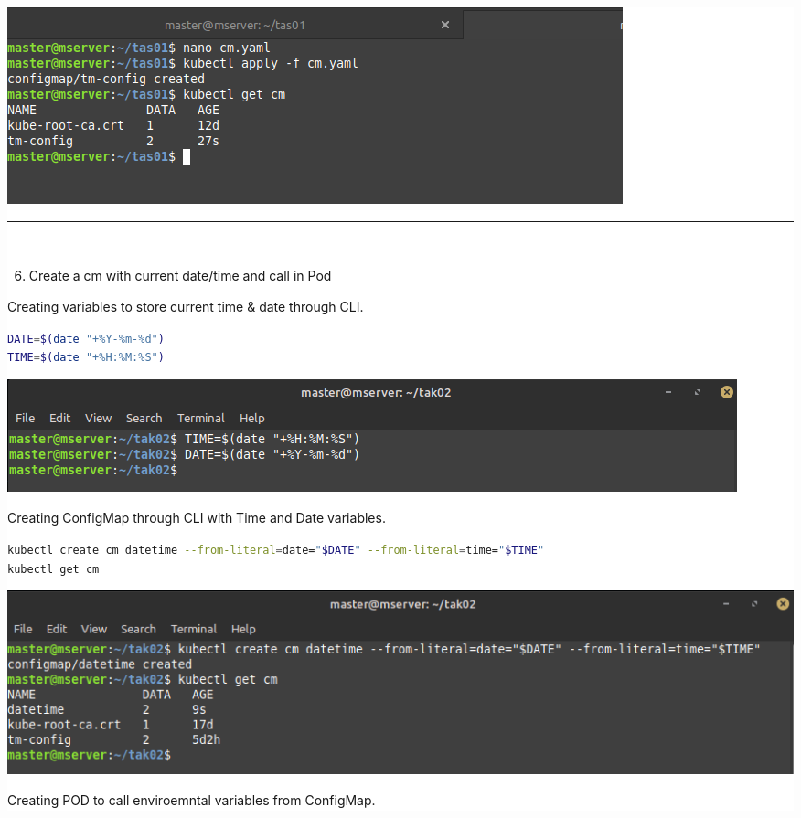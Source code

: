   ![151](images/151.png)


---

<br>   

6. Create a cm with current date/time and call in Pod

  Creating variables to store current time & date through CLI.

  ```bash
  DATE=$(date "+%Y-%m-%d")
  TIME=$(date "+%H:%M:%S")
  ```
  
  ![261](images/261.png)

  Creating ConfigMap through CLI with Time and Date variables.

  ```bash
  kubectl create cm datetime --from-literal=date="$DATE" --from-literal=time="$TIME"
  kubectl get cm
  ```

  ![262](images/262.png)
  
  Creating POD to call enviroemntal variables from ConfigMap.
